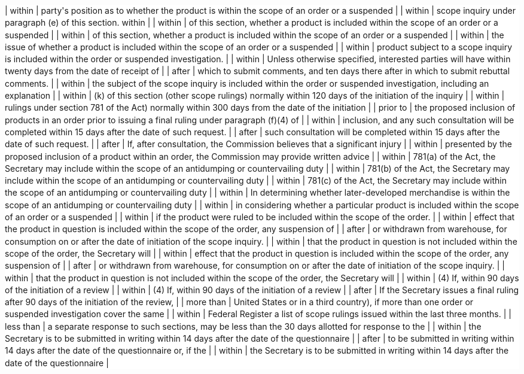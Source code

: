 | within        | party's position as to whether the product is within the scope of an order or a suspended                                                   |
| within        | scope inquiry under paragraph (e) of this section. within                                                                                   |
| within        | of this section, whether a product is included within the scope of an order or a suspended                                                  |
| within        | of this section, whether a product is included within the scope of an order or a suspended                                                  |
| within        | the issue of whether a product is included within the scope of an order or a suspended                                                      |
| within        | product subject to a scope inquiry is included within  the order or suspended investigation.                                                |
| within        | Unless otherwise specified, interested parties will have  within twenty days from the date of receipt of                                    |
| after         | which to submit comments, and ten days there after  in which to submit rebuttal comments.                                                   |
| within        | the subject of the scope inquiry is included within the order or suspended investigation, including an explanation                          |
| within        | (k) of this section (other scope rulings) normally within 120 days of the initiation of the inquiry                                         |
| within        | rulings under section 781 of the Act) normally within 300 days from the date of the initiation                                              |
| prior to      | the proposed inclusion of products in an order prior to issuing a final ruling under paragraph (f)(4) of                                    |
| within        | inclusion, and any such consultation will be completed within  15 days after the date of such request.                                      |
| after         | such consultation will be completed within 15 days after  the date of such request.                                                         |
| after         | If,  after consultation, the Commission believes that a significant injury                                                                  |
| within        | presented by the proposed inclusion of a product within an order, the Commission may provide written advice                                 |
| within        | 781(a) of the Act, the Secretary may include within the scope of an antidumping or countervailing duty                                      |
| within        | 781(b) of the Act, the Secretary may include within the scope of an antidumping or countervailing duty                                      |
| within        | 781(c) of the Act, the Secretary may include within the scope of an antidumping or countervailing duty                                      |
| within        | In determining whether later-developed merchandise is  within the scope of an antidumping or countervailing duty                            |
| within        | in considering whether a particular product is included within the scope of an order or a suspended                                         |
| within        | if the product were ruled to be included within  the scope of the order.                                                                    |
| within        | effect that the product in question is included within the scope of the order, any suspension of                                            |
| after         | or withdrawn from warehouse, for consumption on or after  the date of initiation of the scope inquiry.                                      |
| within        | that the product in question is not included within the scope of the order, the Secretary will                                              |
| within        | effect that the product in question is included within the scope of the order, any suspension of                                            |
| after         | or withdrawn from warehouse, for consumption on or after  the date of initiation of the scope inquiry.                                      |
| within        | that the product in question is not included within the scope of the order, the Secretary will                                              |
| within        | (4) If,  within 90 days of the initiation of a review                                                                                       |
| within        | (4) If,  within 90 days of the initiation of a review                                                                                       |
| after         | If the Secretary issues a final ruling  after 90 days of the initiation of the review,                                                      |
| more than     | United States or in a third country), if more than one order or suspended investigation cover the same                                      |
| within        | Federal Register a list of scope rulings issued within  the last three months.                                                              |
| less than     | a separate response to such sections, may be less than the 30 days allotted for response to the                                             |
| within        | the Secretary is to be submitted in writing within 14 days after the date of the questionnaire                                              |
| after         | to be submitted in writing within 14 days after the date of the questionnaire or, if the                                                    |
| within        | the Secretary is to be submitted in writing within 14 days after the date of the questionnaire                                              |